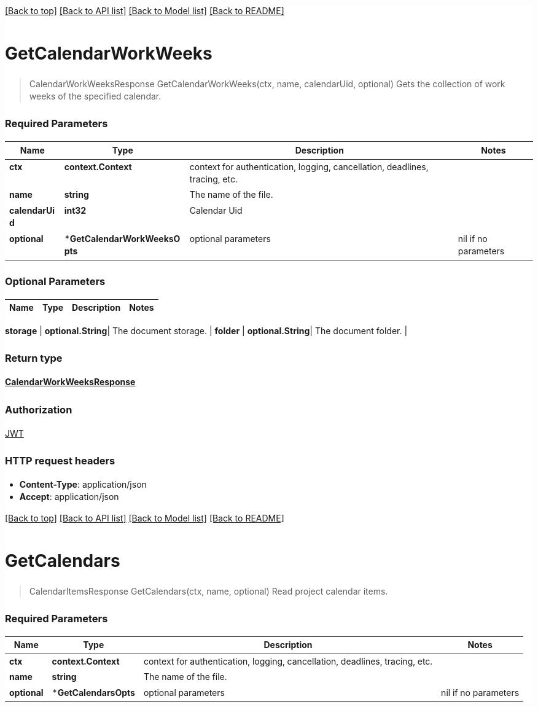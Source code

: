 [[Back to top]](#) [[Back to API list]](../README.md#documentation-for-api-endpoints) [[Back to Model list]](../README.md#documentation-for-models) [[Back to README]](../README.md)

# **GetCalendarWorkWeeks**
> CalendarWorkWeeksResponse GetCalendarWorkWeeks(ctx, name, calendarUid, optional)
Gets the collection of work weeks of the specified calendar.

### Required Parameters
Name | Type | Description  | Notes
------------- | ------------- | ------------- | -------------
 **ctx** | **context.Context** | context for authentication, logging, cancellation, deadlines, tracing, etc.
  **name** | **string**| The name of the file. | 
  **calendarUid** | **int32**| Calendar Uid | 
 **optional** | ***GetCalendarWorkWeeksOpts** | optional parameters | nil if no parameters

### Optional Parameters

Name | Type | Description  | Notes
------------- | ------------- | ------------- | -------------


 **storage** | **optional.String**| The document storage. | 
 **folder** | **optional.String**| The document folder. | 

### Return type
[**CalendarWorkWeeksResponse**](CalendarWorkWeeksResponse.md)

### Authorization
[JWT](../README.md#JWT)

### HTTP request headers
 - **Content-Type**: application/json
 - **Accept**: application/json

[[Back to top]](#) [[Back to API list]](../README.md#documentation-for-api-endpoints) [[Back to Model list]](../README.md#documentation-for-models) [[Back to README]](../README.md)

# **GetCalendars**
> CalendarItemsResponse GetCalendars(ctx, name, optional)
Read project calendar items.

### Required Parameters
Name | Type | Description  | Notes
------------- | ------------- | ------------- | -------------
 **ctx** | **context.Context** | context for authentication, logging, cancellation, deadlines, tracing, etc.
  **name** | **string**| The name of the file. | 
 **optional** | ***GetCalendarsOpts** | optional parameters | nil if no parameters

